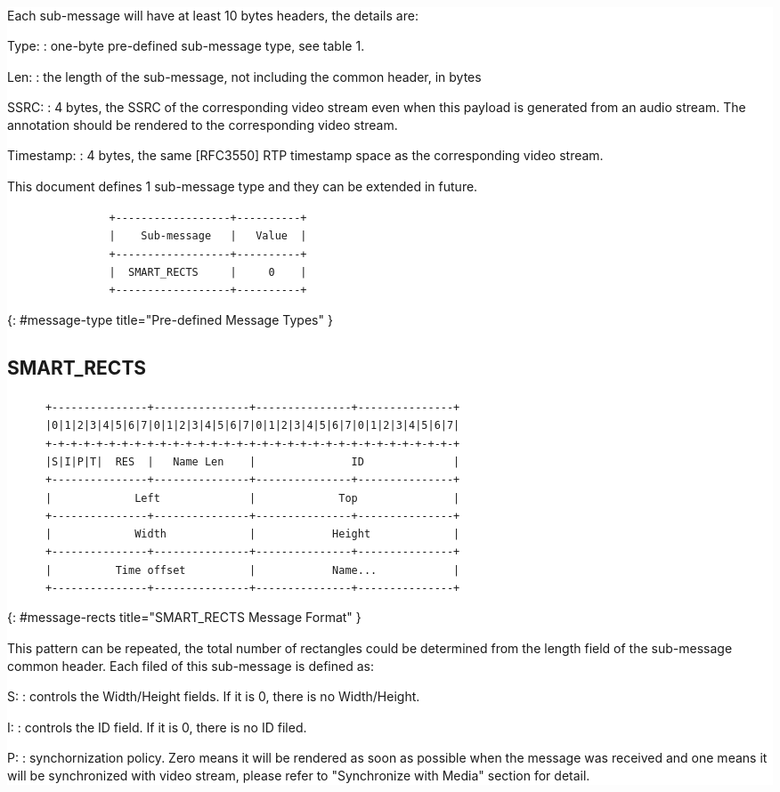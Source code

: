 Each sub-message will have at least 10 bytes headers, the details are:

Type:
: one-byte pre-defined sub-message type, see table 1.
    
Len:
: the length of the sub-message, not including the common header, in bytes

SSRC:
: 4 bytes, the SSRC of the corresponding video stream even when this payload 
  is generated from an audio stream. The annotation should be rendered to the 
  corresponding video stream.

Timestamp:
: 4 bytes, the same [RFC3550] RTP timestamp space as the corresponding video stream.

This document defines 1 sub-message type and they can be extended in future.

~~~~~~~~~~~
                +------------------+----------+
                |    Sub-message   |   Value  |  
                +------------------+----------+
                |  SMART_RECTS     |     0    |
                +------------------+----------+
~~~~~~~~~~~
{: #message-type title="Pre-defined Message Types" }

## SMART_RECTS

~~~~~~~~~~~
      +---------------+---------------+---------------+---------------+
      |0|1|2|3|4|5|6|7|0|1|2|3|4|5|6|7|0|1|2|3|4|5|6|7|0|1|2|3|4|5|6|7|
      +-+-+-+-+-+-+-+-+-+-+-+-+-+-+-+-+-+-+-+-+-+-+-+-+-+-+-+-+-+-+-+-+
      |S|I|P|T|  RES  |   Name Len    |               ID              |
      +---------------+---------------+---------------+---------------+
      |             Left              |             Top               |
      +---------------+---------------+---------------+---------------+
      |             Width             |            Height             |
      +---------------+---------------+---------------+---------------+
      |          Time offset          |            Name...            |
      +---------------+---------------+---------------+---------------+
~~~~~~~~~~~      
{: #message-rects title="SMART_RECTS Message Format" }

This pattern can be repeated, the total number of rectangles could be determined
from the length field of the sub-message common header. Each filed of this 
sub-message is defined as:

S:
: controls the Width/Height fields. If it is 0, there is no Width/Height.

I:
: controls the ID field. If it is 0, there is no ID filed.

P:
: synchornization policy. Zero means it will be rendered as soon as possible when
  the message was received and one means it will be synchronized with video stream,
  please refer to "Synchronize with Media" section for detail. 
